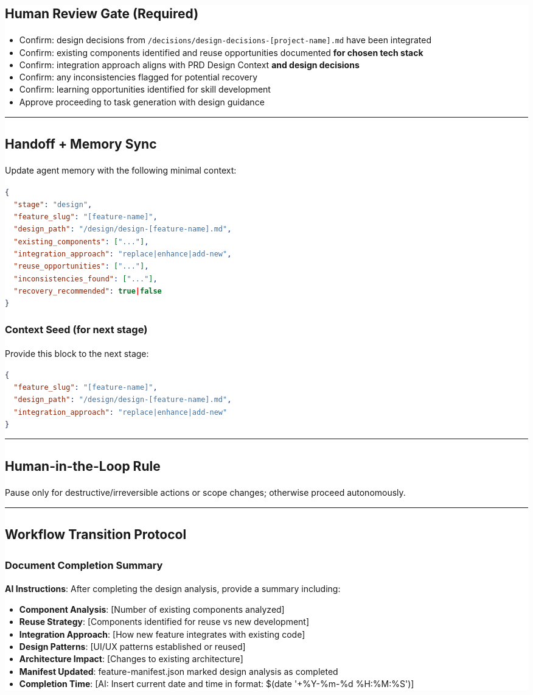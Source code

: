 
## Human Review Gate (Required)
- Confirm: design decisions from `/decisions/design-decisions-[project-name].md` have been integrated
- Confirm: existing components identified and reuse opportunities documented **for chosen tech stack**
- Confirm: integration approach aligns with PRD Design Context **and design decisions**
- Confirm: any inconsistencies flagged for potential recovery
- Confirm: learning opportunities identified for skill development
- Approve proceeding to task generation with design guidance

---

## Handoff + Memory Sync
Update agent memory with the following minimal context:

```json
{
  "stage": "design",
  "feature_slug": "[feature-name]",
  "design_path": "/design/design-[feature-name].md",
  "existing_components": ["..."],
  "integration_approach": "replace|enhance|add-new",
  "reuse_opportunities": ["..."],
  "inconsistencies_found": ["..."],
  "recovery_recommended": true|false
}
```

### Context Seed (for next stage)
Provide this block to the next stage:

```json
{
  "feature_slug": "[feature-name]",
  "design_path": "/design/design-[feature-name].md",
  "integration_approach": "replace|enhance|add-new"
}
```

---

## Human-in-the-Loop Rule
Pause only for destructive/irreversible actions or scope changes; otherwise proceed autonomously.

---

## Workflow Transition Protocol

### Document Completion Summary
**AI Instructions**: After completing the design analysis, provide a summary including:
- **Component Analysis**: [Number of existing components analyzed]
- **Reuse Strategy**: [Components identified for reuse vs new development]
- **Integration Approach**: [How new feature integrates with existing code]
- **Design Patterns**: [UI/UX patterns established or reused]
- **Architecture Impact**: [Changes to existing architecture]
- **Manifest Updated**: feature-manifest.json marked design analysis as completed
- **Completion Time**: [AI: Insert current date and time in format: $(date '+%Y-%m-%d %H:%M:%S')]
